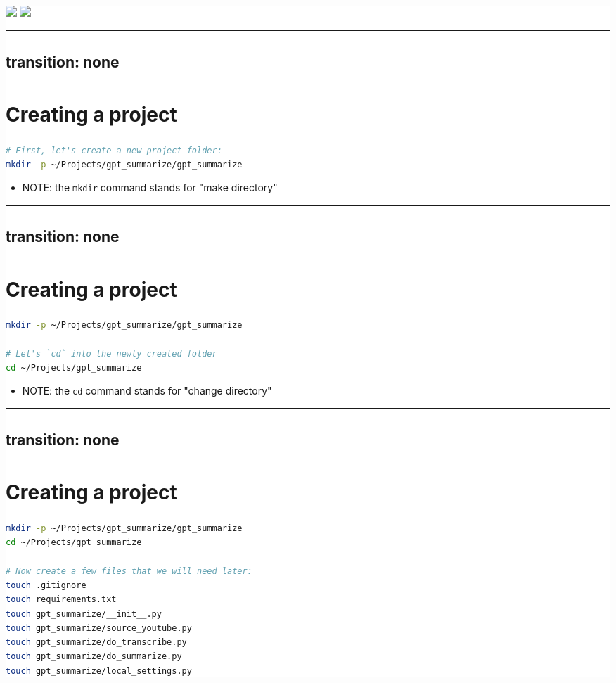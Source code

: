 <img src="/images/summarize.png" class="w-full mt-2" />
<img src="/images/summarize_file.png" class="w-full mt-4" />

---
transition: none
---

# Creating a project

```bash
# First, let's create a new project folder:
mkdir -p ~/Projects/gpt_summarize/gpt_summarize
```

- NOTE: the `mkdir` command stands for "make directory"

---
transition: none
---

# Creating a project

```bash {3,4}
mkdir -p ~/Projects/gpt_summarize/gpt_summarize

# Let's `cd` into the newly created folder
cd ~/Projects/gpt_summarize
```

- NOTE: the `cd` command stands for "change directory"

---
transition: none
---

# Creating a project

```bash {4,5,6,7,8,9,10,11}
mkdir -p ~/Projects/gpt_summarize/gpt_summarize
cd ~/Projects/gpt_summarize

# Now create a few files that we will need later:
touch .gitignore
touch requirements.txt
touch gpt_summarize/__init__.py
touch gpt_summarize/source_youtube.py
touch gpt_summarize/do_transcribe.py
touch gpt_summarize/do_summarize.py
touch gpt_summarize/local_settings.py
```
